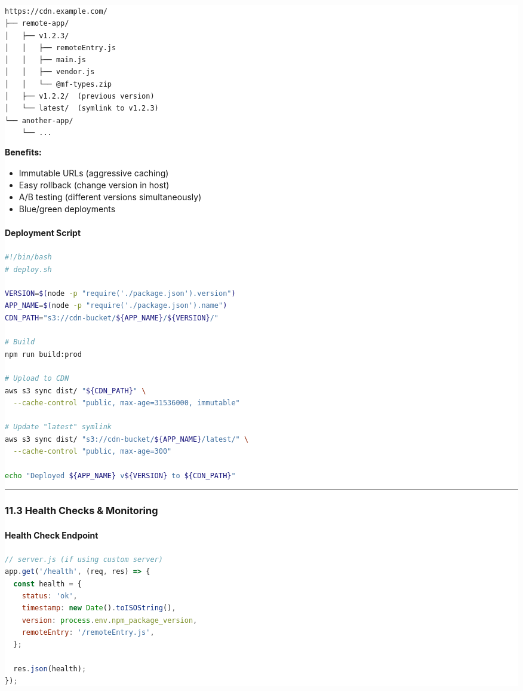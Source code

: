 ```
https://cdn.example.com/
├── remote-app/
│   ├── v1.2.3/
│   │   ├── remoteEntry.js
│   │   ├── main.js
│   │   ├── vendor.js
│   │   └── @mf-types.zip
│   ├── v1.2.2/  (previous version)
│   └── latest/  (symlink to v1.2.3)
└── another-app/
    └── ...
```

**Benefits:**
- Immutable URLs (aggressive caching)
- Easy rollback (change version in host)
- A/B testing (different versions simultaneously)
- Blue/green deployments

#### Deployment Script

```bash
#!/bin/bash
# deploy.sh

VERSION=$(node -p "require('./package.json').version")
APP_NAME=$(node -p "require('./package.json').name")
CDN_PATH="s3://cdn-bucket/${APP_NAME}/${VERSION}/"

# Build
npm run build:prod

# Upload to CDN
aws s3 sync dist/ "${CDN_PATH}" \
  --cache-control "public, max-age=31536000, immutable"

# Update "latest" symlink
aws s3 sync dist/ "s3://cdn-bucket/${APP_NAME}/latest/" \
  --cache-control "public, max-age=300"

echo "Deployed ${APP_NAME} v${VERSION} to ${CDN_PATH}"
```

---

### 11.3 Health Checks & Monitoring

#### Health Check Endpoint

```javascript
// server.js (if using custom server)
app.get('/health', (req, res) => {
  const health = {
    status: 'ok',
    timestamp: new Date().toISOString(),
    version: process.env.npm_package_version,
    remoteEntry: '/remoteEntry.js',
  };

  res.json(health);
});
```
